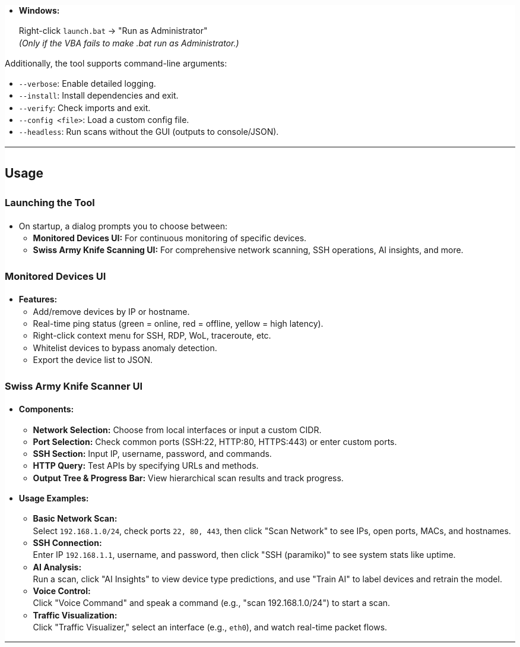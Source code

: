    - **Windows:**

     Right-click `launch.bat` → "Run as Administrator"  
     *(Only if the VBA fails to make .bat run as Administrator.)*

Additionally, the tool supports command-line arguments:

- `--verbose`: Enable detailed logging.
- `--install`: Install dependencies and exit.
- `--verify`: Check imports and exit.
- `--config <file>`: Load a custom config file.
- `--headless`: Run scans without the GUI (outputs to console/JSON).

---

## Usage

### Launching the Tool

- On startup, a dialog prompts you to choose between:
  - **Monitored Devices UI:** For continuous monitoring of specific devices.
  - **Swiss Army Knife Scanning UI:** For comprehensive network scanning, SSH operations, AI insights, and more.

### Monitored Devices UI

- **Features:**
  - Add/remove devices by IP or hostname.
  - Real-time ping status (green = online, red = offline, yellow = high latency).
  - Right-click context menu for SSH, RDP, WoL, traceroute, etc.
  - Whitelist devices to bypass anomaly detection.
  - Export the device list to JSON.

### Swiss Army Knife Scanner UI

- **Components:**
  - **Network Selection:** Choose from local interfaces or input a custom CIDR.
  - **Port Selection:** Check common ports (SSH:22, HTTP:80, HTTPS:443) or enter custom ports.
  - **SSH Section:** Input IP, username, password, and commands.
  - **HTTP Query:** Test APIs by specifying URLs and methods.
  - **Output Tree & Progress Bar:** View hierarchical scan results and track progress.
  
- **Usage Examples:**
  - **Basic Network Scan:**  
    Select `192.168.1.0/24`, check ports `22, 80, 443`, then click "Scan Network" to see IPs, open ports, MACs, and hostnames.
  - **SSH Connection:**  
    Enter IP `192.168.1.1`, username, and password, then click "SSH (paramiko)" to see system stats like uptime.
  - **AI Analysis:**  
    Run a scan, click "AI Insights" to view device type predictions, and use "Train AI" to label devices and retrain the model.
  - **Voice Control:**  
    Click "Voice Command" and speak a command (e.g., "scan 192.168.1.0/24") to start a scan.
  - **Traffic Visualization:**  
    Click "Traffic Visualizer," select an interface (e.g., `eth0`), and watch real-time packet flows.

---